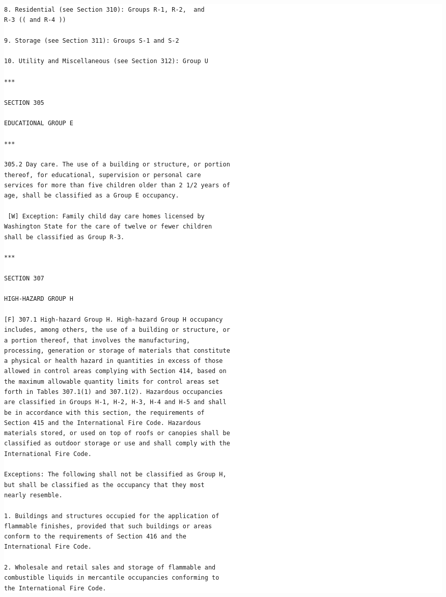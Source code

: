     8. Residential (see Section 310): Groups R-1, R-2,  and  
    R-3 (( and R-4 ))  
  
    9. Storage (see Section 311): Groups S-1 and S-2  
  
    10. Utility and Miscellaneous (see Section 312): Group U  
  
    ***  
  
    SECTION 305  
  
    EDUCATIONAL GROUP E  
  
    ***  
  
    305.2 Day care. The use of a building or structure, or portion  
    thereof, for educational, supervision or personal care  
    services for more than five children older than 2 1/2 years of  
    age, shall be classified as a Group E occupancy.  
  
     [W] Exception: Family child day care homes licensed by  
    Washington State for the care of twelve or fewer children  
    shall be classified as Group R-3.   
  
    ***  
  
    SECTION 307  
  
    HIGH-HAZARD GROUP H  
  
    [F] 307.1 High-hazard Group H. High-hazard Group H occupancy  
    includes, among others, the use of a building or structure, or  
    a portion thereof, that involves the manufacturing,  
    processing, generation or storage of materials that constitute  
    a physical or health hazard in quantities in excess of those  
    allowed in control areas complying with Section 414, based on  
    the maximum allowable quantity limits for control areas set  
    forth in Tables 307.1(1) and 307.1(2). Hazardous occupancies  
    are classified in Groups H-1, H-2, H-3, H-4 and H-5 and shall  
    be in accordance with this section, the requirements of  
    Section 415 and the International Fire Code. Hazardous  
    materials stored, or used on top of roofs or canopies shall be  
    classified as outdoor storage or use and shall comply with the  
    International Fire Code.  
  
    Exceptions: The following shall not be classified as Group H,  
    but shall be classified as the occupancy that they most  
    nearly resemble.  
  
    1. Buildings and structures occupied for the application of  
    flammable finishes, provided that such buildings or areas  
    conform to the requirements of Section 416 and the  
    International Fire Code.  
  
    2. Wholesale and retail sales and storage of flammable and  
    combustible liquids in mercantile occupancies conforming to  
    the International Fire Code.  
  